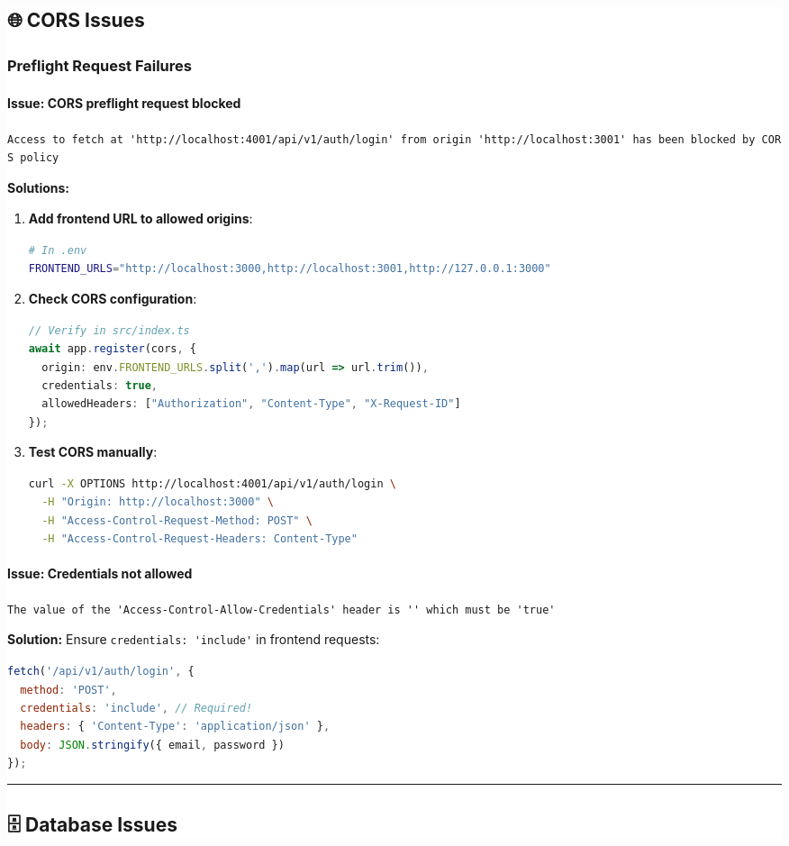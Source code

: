 
## 🌐 CORS Issues

### Preflight Request Failures

#### Issue: CORS preflight request blocked
```
Access to fetch at 'http://localhost:4001/api/v1/auth/login' from origin 'http://localhost:3001' has been blocked by CORS policy
```

**Solutions:**
1. **Add frontend URL to allowed origins**:
   ```bash
   # In .env
   FRONTEND_URLS="http://localhost:3000,http://localhost:3001,http://127.0.0.1:3000"
   ```

2. **Check CORS configuration**:
   ```typescript
   // Verify in src/index.ts
   await app.register(cors, {
     origin: env.FRONTEND_URLS.split(',').map(url => url.trim()),
     credentials: true,
     allowedHeaders: ["Authorization", "Content-Type", "X-Request-ID"]
   });
   ```

3. **Test CORS manually**:
   ```bash
   curl -X OPTIONS http://localhost:4001/api/v1/auth/login \
     -H "Origin: http://localhost:3000" \
     -H "Access-Control-Request-Method: POST" \
     -H "Access-Control-Request-Headers: Content-Type"
   ```

#### Issue: Credentials not allowed
```
The value of the 'Access-Control-Allow-Credentials' header is '' which must be 'true'
```

**Solution:**
Ensure `credentials: 'include'` in frontend requests:
```javascript
fetch('/api/v1/auth/login', {
  method: 'POST',
  credentials: 'include', // Required!
  headers: { 'Content-Type': 'application/json' },
  body: JSON.stringify({ email, password })
});
```

---

## 🗄️ Database Issues
